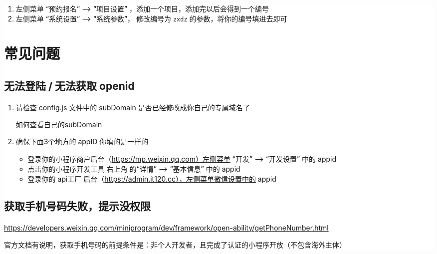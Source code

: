 1. 左侧菜单 “预约报名” --> “项目设置” ，添加一个项目，添加完以后会得到一个编号
2. 左侧菜单 “系统设置” --> “系统参数”， 修改编号为 `zxdz` 的参数，将你的编号填进去即可

# 常见问题

## 无法登陆 / 无法获取 openid

1. 请检查 config.js 文件中的 subDomain 是否已经修改成你自己的专属域名了
    
    [如何查看自己的subDomain](https://www.it120.cc/help/qr6l4m.html)

2. 确保下面3个地方的 appID 你填的是一样的

    - 登录你的小程序商户后台（https://mp.weixin.qq.com）左侧菜单 “开发” --> “开发设置” 中的 appid
    - 点击你的小程序开发工具 右上角 的“详情” --> “基本信息” 中的 appid
    - 登录你的 api工厂 后台（https://admin.it120.cc），左侧菜单微信设置中的 appid

## 获取手机号码失败，提示没权限

https://developers.weixin.qq.com/miniprogram/dev/framework/open-ability/getPhoneNumber.html

官方文档有说明，获取手机号码的前提条件是：非个人开发者，且完成了认证的小程序开放（不包含海外主体）
